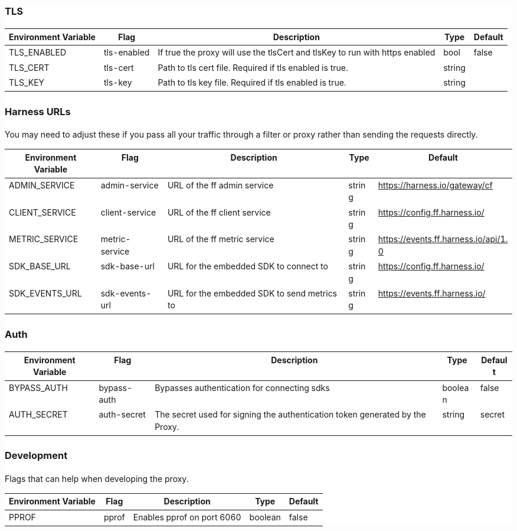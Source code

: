 ### TLS
| Environment Variable | Flag        | Description                                                                 | Type   | Default |
|----------------------|-------------|-----------------------------------------------------------------------------|--------|---------|
| TLS_ENABLED          | tls-enabled | If true the proxy will use the tlsCert and tlsKey to run with https enabled | bool   | false   |
| TLS_CERT             | tls-cert    | Path to tls cert file. Required if tls enabled is true.                     | string |         |
| TLS_KEY              | tls-key     | Path to tls key file. Required if tls enabled is true.                      | string |         |

### Harness URLs
You may need to adjust these if you pass all your traffic through a filter or proxy rather than sending the requests directly. 

| Environment Variable | Flag           | Description                                 | Type   | Default                              |
|----------------------|----------------|---------------------------------------------|--------|--------------------------------------|
| ADMIN_SERVICE        | admin-service  | URL of the ff admin service                 | string | https://harness.io/gateway/cf        |
| CLIENT_SERVICE       | client-service | URL of the ff client service                | string | https://config.ff.harness.io/        |
| METRIC_SERVICE       | metric-service | URL of the ff metric service                | string | https://events.ff.harness.io/api/1.0 |
| SDK_BASE_URL         | sdk-base-url   | URL for the embedded SDK to connect to      | string | https://config.ff.harness.io/        |
| SDK_EVENTS_URL       | sdk-events-url | URL for the embedded SDK to send metrics to | string | https://events.ff.harness.io/        |

### Auth
| Environment Variable | Flag        | Description                                                                  | Type    | Default |
|----------------------|-------------|------------------------------------------------------------------------------|---------|---------|
| BYPASS_AUTH          | bypass-auth | Bypasses authentication for connecting sdks                                  | boolean | false   |
| AUTH_SECRET          | auth-secret | The secret used for signing the authentication token generated by the Proxy. | string  | secret  |

### Development
Flags that can help when developing the proxy.

| Environment Variable | Flag  | Description                | Type    | Default |
|----------------------|-------|----------------------------|---------|---------|
| PPROF                | pprof | Enables pprof on port 6060 | boolean | false   |